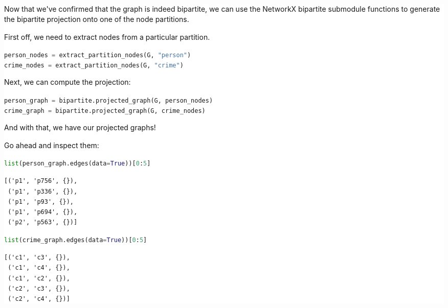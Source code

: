 

Now that we've confirmed that the graph is indeed bipartite,
we can use the NetworkX bipartite submodule functions
to generate the bipartite projection onto one of the node partitions.

First off, we need to extract nodes from a particular partition.




```python
person_nodes = extract_partition_nodes(G, "person")
crime_nodes = extract_partition_nodes(G, "crime")


```

Next, we can compute the projection:




```python
person_graph = bipartite.projected_graph(G, person_nodes)
crime_graph = bipartite.projected_graph(G, crime_nodes)


```

And with that, we have our projected graphs!

Go ahead and inspect them:




```python
list(person_graph.edges(data=True))[0:5]


```




    [('p1', 'p756', {}),
     ('p1', 'p336', {}),
     ('p1', 'p93', {}),
     ('p1', 'p694', {}),
     ('p2', 'p563', {})]




```python
list(crime_graph.edges(data=True))[0:5]


```




    [('c1', 'c3', {}),
     ('c1', 'c4', {}),
     ('c1', 'c2', {}),
     ('c2', 'c3', {}),
     ('c2', 'c4', {})]

